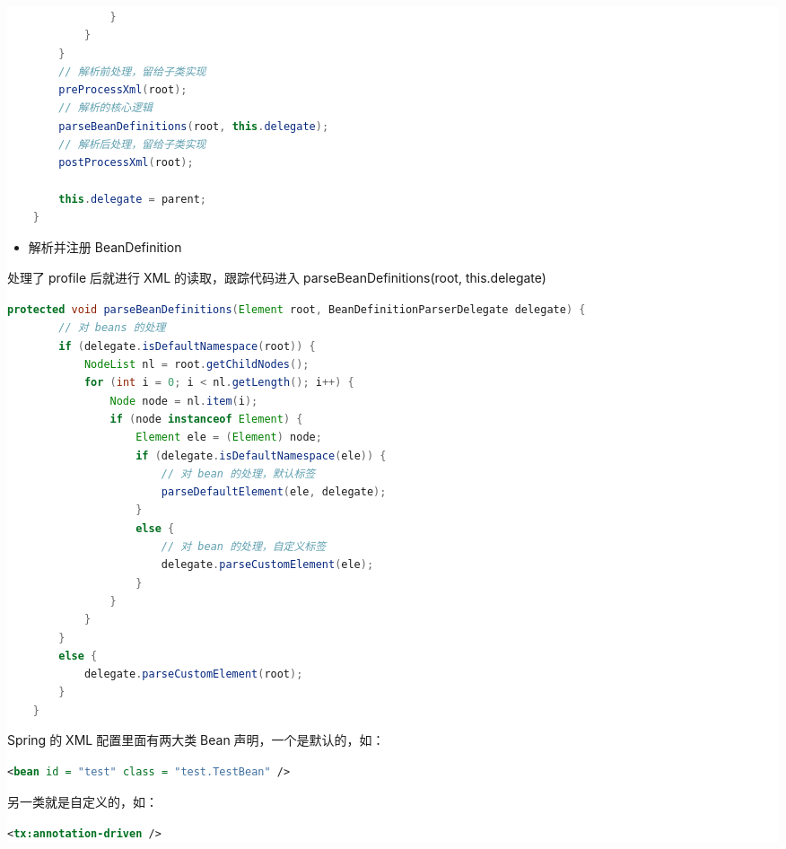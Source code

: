 ```java
				}
			}
		}
		// 解析前处理，留给子类实现
		preProcessXml(root);
		// 解析的核心逻辑
		parseBeanDefinitions(root, this.delegate);
		// 解析后处理，留给子类实现
		postProcessXml(root);

		this.delegate = parent;
	}
```

- 解析并注册 BeanDefinition

处理了 profile 后就进行 XML 的读取，跟踪代码进入 parseBeanDefinitions(root, this.delegate)

```java
protected void parseBeanDefinitions(Element root, BeanDefinitionParserDelegate delegate) {
		// 对 beans 的处理
		if (delegate.isDefaultNamespace(root)) {
			NodeList nl = root.getChildNodes();
			for (int i = 0; i < nl.getLength(); i++) {
				Node node = nl.item(i);
				if (node instanceof Element) {
					Element ele = (Element) node;
					if (delegate.isDefaultNamespace(ele)) {
						// 对 bean 的处理，默认标签
						parseDefaultElement(ele, delegate);
					}
					else {
						// 对 bean 的处理，自定义标签
						delegate.parseCustomElement(ele);
					}
				}
			}
		}
		else {
			delegate.parseCustomElement(root);
		}
	}
```



Spring 的 XML 配置里面有两大类 Bean 声明，一个是默认的，如：

```xml
<bean id = "test" class = "test.TestBean" />
```

另一类就是自定义的，如：

```xml
<tx:annotation-driven />
```
